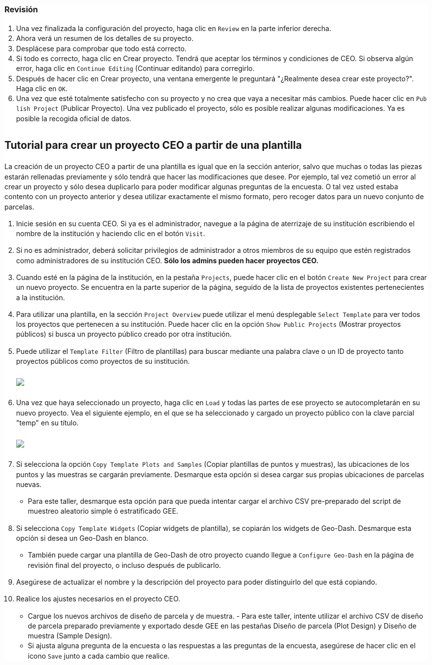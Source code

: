 
### Revisión

1. Una vez finalizada la configuración del proyecto, haga clic en `Review` en la parte inferior derecha.
2. Ahora verá un resumen de los detalles de su proyecto.
3. Desplácese para comprobar que todo está correcto.
4. Si todo es correcto, haga clic en Crear proyecto. Tendrá que aceptar los términos y condiciones de CEO. Si observa algún error, haga clic en `Continue Editing` (Continuar editando) para corregirlo.
5. Después de hacer clic en Crear proyecto, una ventana emergente le preguntará "¿Realmente desea crear este proyecto?". Haga clic en `OK`.
6. Una vez que esté totalmente satisfecho con su proyecto y no crea que vaya a necesitar más cambios. Puede hacer clic en `Publish Project` (Publicar Proyecto). Una vez publicado el proyecto, sólo es posible realizar algunas modificaciones. Ya es posible la recogida oficial de datos.

## Tutorial para crear un proyecto CEO a partir de una plantilla

La creación de un proyecto CEO a partir de una plantilla es igual que en la sección anterior, salvo que muchas o todas las piezas estarán rellenadas previamente y sólo tendrá que hacer las modificaciones que desee. Por ejemplo, tal vez cometió un error al crear un proyecto y sólo desea duplicarlo para poder modificar algunas preguntas de la encuesta. O tal vez usted estaba contento con un proyecto anterior y desea utilizar exactamente el mismo formato, pero recoger datos para un nuevo conjunto de parcelas.

1. Inicie sesión en su cuenta CEO. Si ya es el administrador, navegue a la página de aterrizaje de su institución escribiendo el nombre de la institución y haciendo clic en el botón `Visit`.
2. Si no es administrador, deberá solicitar privilegios de administrador a otros miembros de su equipo que estén registrados como administradores de su institución CEO. **Sólo los admins pueden hacer proyectos CEO.**
3. Cuando esté en la página de la institución, en la pestaña `Projects`, puede hacer clic en el botón `Create New Project` para crear un nuevo proyecto. Se encuentra en la parte superior de la página, seguido de la lista de proyectos existentes pertenecientes a la institución.
4. Para utilizar una plantilla, en la sección `Project Overview` puede utilizar el menú desplegable `Select Template` para ver todos los proyectos que pertenecen a su institución. Puede hacer clic en la opción `Show Public Projects` (Mostrar proyectos públicos) si busca un proyecto público creado por otra institución.
5. Puede utilizar el `Template Filter` (Filtro de plantillas) para buscar mediante una palabra clave o un ID de proyecto tanto proyectos públicos como proyectos de su institución.

    <img align="center" src="../images/ceo/6A_template.png" vspace="10" width="500"> 
6. Una vez que haya seleccionado un proyecto, haga clic en `Load` y todas las partes de ese proyecto se autocompletarán en su nuevo proyecto. Vea el siguiente ejemplo, en el que se ha seleccionado y cargado un proyecto público con la clave parcial "temp" en su título.

    <img align="center" src="../images/ceo/6B_loadedtemplate.png" vspace="10" width="500"> 
7. Si selecciona la opción `Copy Template Plots and Samples` (Copiar plantillas de puntos y muestras), las ubicaciones de los puntos y las muestras se cargarán previamente. Desmarque esta opción si desea cargar sus propias ubicaciones de parcelas nuevas.
    - Para este taller, desmarque esta opción para que pueda intentar cargar el archivo CSV pre-preparado del script de muestreo aleatorio simple ó estratificado GEE.
8. Si selecciona `Copy Template Widgets` (Copiar widgets de plantilla), se copiarán los widgets de Geo-Dash. Desmarque esta opción si desea un Geo-Dash en blanco.
    - También puede cargar una plantilla de Geo-Dash de otro proyecto cuando llegue a `Configure Geo-Dash` en la página de revisión final del proyecto, o incluso después de publicarlo.
9. Asegúrese de actualizar el nombre y la descripción del proyecto para poder distinguirlo del que está copiando.
10. Realice los ajustes necesarios en el proyecto CEO.
    - Cargue los nuevos archivos de diseño de parcela y de muestra. - Para este taller, intente utilizar el archivo CSV de diseño de parcela preparado previamente y exportado desde GEE en las pestañas Diseño de parcela (Plot Design) y Diseño de muestra (Sample Design).
    - Si ajusta alguna pregunta de la encuesta o las respuestas a las preguntas de la encuesta, asegúrese de hacer clic en el icono `Save` junto a cada cambio que realice.